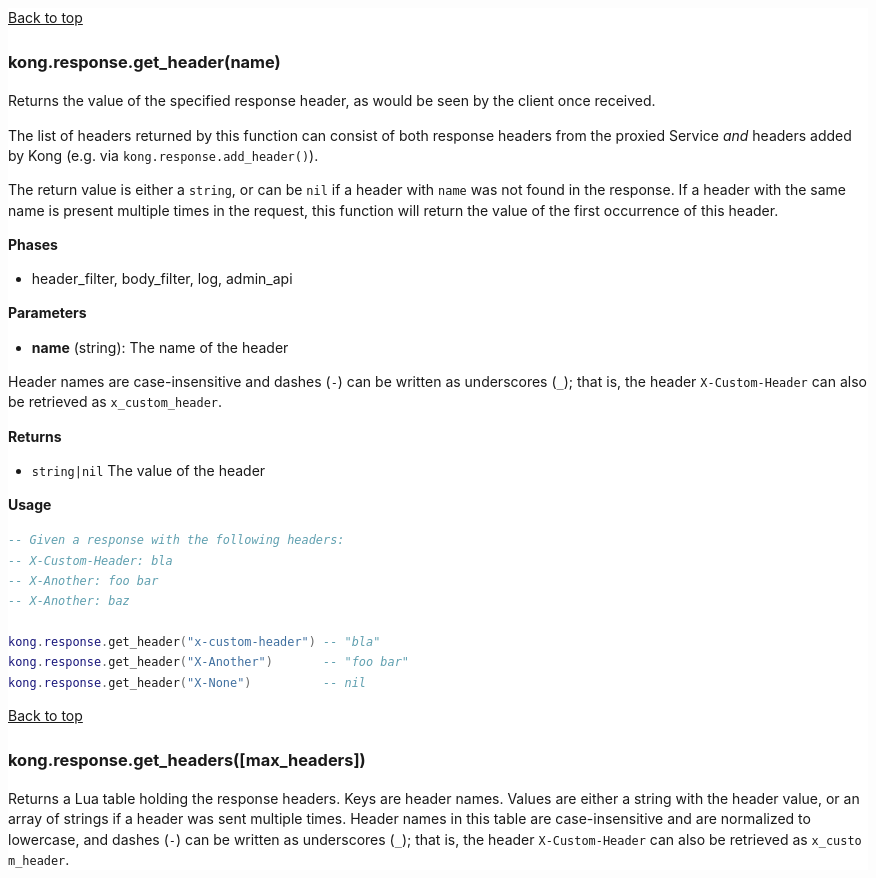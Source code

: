 [Back to top](#kongresponse)


### kong.response.get_header(name)

Returns the value of the specified response header, as would be seen by
 the client once received.

 The list of headers returned by this function can consist of both response
 headers from the proxied Service _and_ headers added by Kong (e.g. via
 `kong.response.add_header()`).

 The return value is either a `string`, or can be `nil` if a header with
 `name` was not found in the response. If a header with the same name is
 present multiple times in the request, this function will return the value
 of the first occurrence of this header.


**Phases**

* header_filter, body_filter, log, admin_api

**Parameters**

* **name** (string):  The name of the header

 Header names are case-insensitive and dashes (`-`) can be written as
 underscores (`_`); that is, the header `X-Custom-Header` can also be
 retrieved as `x_custom_header`.


**Returns**

* `string|nil` The value of the header


**Usage**

``` lua
-- Given a response with the following headers:
-- X-Custom-Header: bla
-- X-Another: foo bar
-- X-Another: baz

kong.response.get_header("x-custom-header") -- "bla"
kong.response.get_header("X-Another")       -- "foo bar"
kong.response.get_header("X-None")          -- nil
```

[Back to top](#kongresponse)


### kong.response.get_headers([max_headers])

Returns a Lua table holding the response headers.  Keys are header names.
 Values are either a string with the header value, or an array of strings
 if a header was sent multiple times. Header names in this table are
 case-insensitive and are normalized to lowercase, and dashes (`-`) can be
 written as underscores (`_`); that is, the header `X-Custom-Header` can
 also be retrieved as `x_custom_header`.
